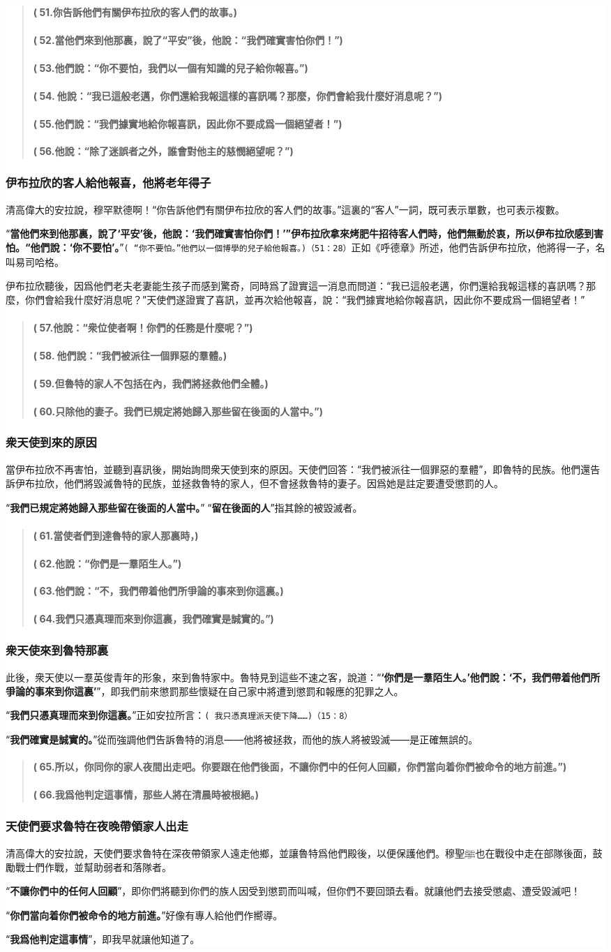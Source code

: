 [^26]:《穆斯林聖訓實錄》4：2182。

>#### ( 51.你告訴他們有關伊布拉欣的客人們的故事。)
>#### ( 52.當他們來到他那裏，說了“平安”後，他說：“我們確實害怕你們！”)
>#### ( 53.他們說：“你不要怕，我們以一個有知識的兒子給你報喜。”)
>#### ( 54. 他說：“我已這般老邁，你們還給我報這樣的喜訊嗎？那麼，你們會給我什麼好消息呢？”)
>#### ( 55.他們說：“我們據實地給你報喜訊，因此你不要成爲一個絕望者！”)
>#### ( 56.他說：“除了迷誤者之外，誰會對他主的慈憫絕望呢？”)

### 伊布拉欣的客人給他報喜，他將老年得子

清高偉大的安拉說，穆罕默德啊！“你告訴他們有關伊布拉欣的客人們的故事。”這裏的“客人”一詞，既可表示單數，也可表示複數。

“**當他們來到他那裏，說了‘平安’後，他說：‘我們確實害怕你們！’”伊布拉欣拿來烤肥牛招待客人們時，他們無動於衷，所以伊布拉欣感到害怕。“他們說：‘你不要怕’。**”`( “你不要怕。”他們以一個博學的兒子給他報喜。)（51：28）`正如《呼德章》所述，他們告訴伊布拉欣，他將得一子，名叫易司哈格。

伊布拉欣聽後，因爲他們老夫老妻能生孩子而感到驚奇，同時爲了證實這一消息而問道：“我已這般老邁，你們還給我報這樣的喜訊嗎？那麼，你們會給我什麼好消息呢？”天使們遂證實了喜訊，並再次給他報喜，說：“我們據實地給你報喜訊，因此你不要成爲一個絕望者！”

>#### ( 57.他說：“衆位使者啊！你們的任務是什麼呢？”)
>#### ( 58. 他們說：“我們被派往一個罪惡的羣體。)
>#### ( 59.但魯特的家人不包括在內，我們將拯救他們全體。)
>#### ( 60.只除他的妻子。我們已規定將她歸入那些留在後面的人當中。”)

### 衆天使到來的原因

當伊布拉欣不再害怕，並聽到喜訊後，開始詢問衆天使到來的原因。天使們回答：“我們被派往一個罪惡的羣體”，即魯特的民族。他們還告訴伊布拉欣，他們將毀滅魯特的民族，並拯救魯特的家人，但不會拯救魯特的妻子。因爲她是註定要遭受懲罰的人。

“**我們已規定將她歸入那些留在後面的人當中。**” “**留在後面的人**”指其餘的被毀滅者。

>#### ( 61.當使者們到達魯特的家人那裏時，) 
>#### ( 62.他說：“你們是一羣陌生人。”)
>#### ( 63.他們說：“不，我們帶着他們所爭論的事來到你這裏。)
>#### ( 64.我們只憑真理而來到你這裏，我們確實是誠實的。”)

### 衆天使來到魯特那裏

此後，衆天使以一羣英俊青年的形象，來到魯特家中。魯特見到這些不速之客，說道：“**‘你們是一羣陌生人。’他們說：‘不，我們帶着他們所爭論的事來到你這裏’**”，即我們前來懲罰那些懷疑在自己家中將遭到懲罰和報應的犯罪之人。

“**我們只憑真理而來到你這裏。**”正如安拉所言：`( 我只憑真理派天使下降……)（15：8）`

“**我們確實是誠實的。**”從而強調他們告訴魯特的消息——他將被拯救，而他的族人將被毀滅——是正確無誤的。

>#### ( 65.所以，你同你的家人夜間出走吧。你要跟在他們後面，不讓你們中的任何人回顧，你們當向着你們被命令的地方前進。”)
>#### ( 66.我爲他判定這事情，那些人將在清晨時被根絕。)

### 天使們要求魯特在夜晚帶領家人出走

清高偉大的安拉說，天使們要求魯特在深夜帶領家人遠走他鄉，並讓魯特爲他們殿後，以便保護他們。穆聖ﷺ也在戰役中走在部隊後面，鼓勵戰士們作戰，並幫助弱者和落隊者。

“**不讓你們中的任何人回顧**”，即你們將聽到你們的族人因受到懲罰而叫喊，但你們不要回頭去看。就讓他們去接受懲處、遭受毀滅吧！

“**你們當向着你們被命令的地方前進。**”好像有專人給他們作嚮導。

“**我爲他判定這事情**”，即我早就讓他知道了。
